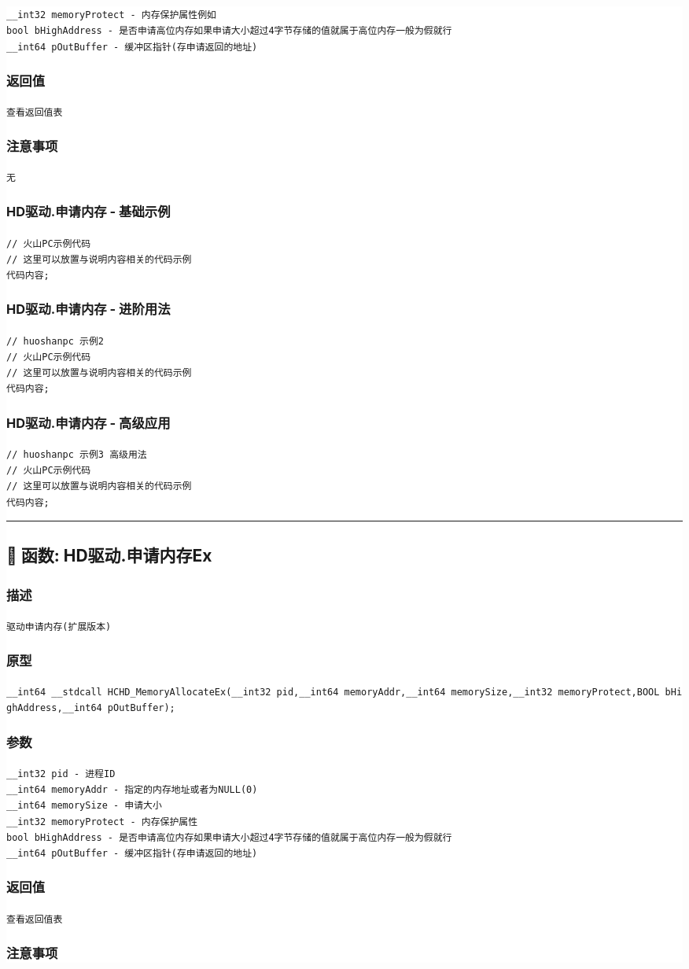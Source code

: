 ```
__int32 memoryProtect - 内存保护属性例如
bool bHighAddress - 是否申请高位内存如果申请大小超过4字节存储的值就属于高位内存一般为假就行
__int64 pOutBuffer - 缓冲区指针(存申请返回的地址)
```
### 返回值
```
查看返回值表
```
### 注意事项
```
无
```
### HD驱动.申请内存 - 基础示例
```
// 火山PC示例代码
// 这里可以放置与说明内容相关的代码示例
代码内容;
```
### HD驱动.申请内存 - 进阶用法
```
// huoshanpc 示例2
// 火山PC示例代码
// 这里可以放置与说明内容相关的代码示例
代码内容;
```
### HD驱动.申请内存 - 高级应用
```
// huoshanpc 示例3 高级用法
// 火山PC示例代码
// 这里可以放置与说明内容相关的代码示例
代码内容;
```

---
## 📌 函数: HD驱动.申请内存Ex
### 描述
```
驱动申请内存(扩展版本)
```
### 原型
```
__int64 __stdcall HCHD_MemoryAllocateEx(__int32 pid,__int64 memoryAddr,__int64 memorySize,__int32 memoryProtect,BOOL bHighAddress,__int64 pOutBuffer);
```
### 参数
```
__int32 pid - 进程ID
__int64 memoryAddr - 指定的内存地址或者为NULL(0)
__int64 memorySize - 申请大小
__int32 memoryProtect - 内存保护属性
bool bHighAddress - 是否申请高位内存如果申请大小超过4字节存储的值就属于高位内存一般为假就行
__int64 pOutBuffer - 缓冲区指针(存申请返回的地址)
```
### 返回值
```
查看返回值表
```
### 注意事项
```
```